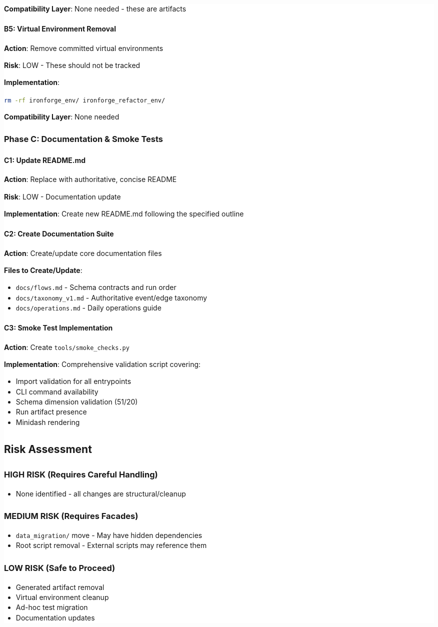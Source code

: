 **Compatibility Layer**: None needed - these are artifacts

#### B5: Virtual Environment Removal

**Action**: Remove committed virtual environments

**Risk**: LOW - These should not be tracked

**Implementation**:
```bash
rm -rf ironforge_env/ ironforge_refactor_env/
```

**Compatibility Layer**: None needed

### Phase C: Documentation & Smoke Tests

#### C1: Update README.md

**Action**: Replace with authoritative, concise README

**Risk**: LOW - Documentation update

**Implementation**: Create new README.md following the specified outline

#### C2: Create Documentation Suite

**Action**: Create/update core documentation files

**Files to Create/Update**:
- `docs/flows.md` - Schema contracts and run order
- `docs/taxonomy_v1.md` - Authoritative event/edge taxonomy
- `docs/operations.md` - Daily operations guide

#### C3: Smoke Test Implementation

**Action**: Create `tools/smoke_checks.py`

**Implementation**: Comprehensive validation script covering:
- Import validation for all entrypoints
- CLI command availability
- Schema dimension validation (51/20)
- Run artifact presence
- Minidash rendering

## Risk Assessment

### HIGH RISK (Requires Careful Handling)
- None identified - all changes are structural/cleanup

### MEDIUM RISK (Requires Facades)
- `data_migration/` move - May have hidden dependencies
- Root script removal - External scripts may reference them

### LOW RISK (Safe to Proceed)
- Generated artifact removal
- Virtual environment cleanup
- Ad-hoc test migration
- Documentation updates
